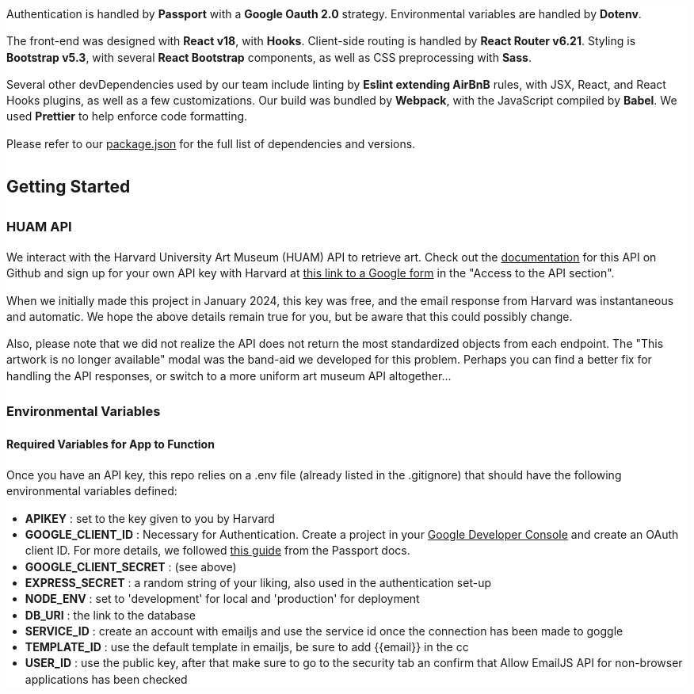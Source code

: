 Authentication is handled by **Passport** with a **Google Oauth 2.0** strategy. Environmental variables are handled by **Dotenv**.

The front-end was designed with **React v18**, with **Hooks**.  Client-side routing is handled by **React Router v6.21**.  Styling is **Bootstrap v5.3**, with several **React Bootstrap** components, as well as CSS preprocessing with **Sass**.

Several other devDependencies used by our team include linting by **Eslint extending AirBnB** rules, with JSX, React, and React Hooks plugins, as well as a few customizations.  Our build was bundled by **Webpack**, with the JavaScript compiled by **Babel**.  We used **Prettier** to help enforce code formatting.

Please refer to our [package.json](https://github.com/Par-For-Loops/gallerist/blob/main/package.json) for the full list of dependencies and versions.

## **Getting Started**

### **HUAM API**

We interact with the Harvard University Art Museum (HUAM) API to retrieve art.  Check out the [documentation](https://github.com/harvardartmuseums/api-docs) for this API on Github and sign up for your own API key with Harvard at [this link to a Google form](https://docs.google.com/forms/d/e/1FAIpQLSfkmEBqH76HLMMiCC-GPPnhcvHC9aJS86E32dOd0Z8MpY2rvQ/viewform) in the "Access to the API section".

When we initially made this project in January 2024, this key was free, and the email response from Harvard was instantaneous and automatic. We hope the above details remain true for you, but be aware that this could possibly change.

Also, please note that we did not realize the API does not return the most standardized objects from each endpoint.  The "This artwork is no longer available" modal was the band-aid we developed for this problem.  Perhaps you can find a better fix for handling the API responses, or switch to a more uniform art museum API altogether...

### **Environmental Variables**

#### **Required Variables for App to Function**

Once you have an API key, this repo relies on a .env file (already listed in the .gitignore) that should have the following environmental variables defined:

- **APIKEY** : set to the key given to you by Harvard
- **GOOGLE_CLIENT_ID** : Necessary for Authentication.  Create a project in your [Google Developer Console](http://console.cloud.google.com/) and create an OAuth client ID. For more details, we followed [this guide](https://www.passportjs.org/tutorials/google/register/) from the Passport docs.
- **GOOGLE_CLIENT_SECRET** : (see above)
- **EXPRESS_SECRET** : a random string of your liking, also used in the authentication set-up
- **NODE_ENV** : set to 'development' for local and 'production' for deployment
- **DB_URI** : the link to the database
- **SERVICE_ID** : create an account with emailjs and use the service id once the connection has been made to goggle
- **TEMPLATE_ID** : use the default template in emailjs, be sure to add {{email}} in the cc
- **USER_ID** : use the public key, after that make sure to go to the security tab an confirm that Allow EmailJS API for non-browser applications has been checked
